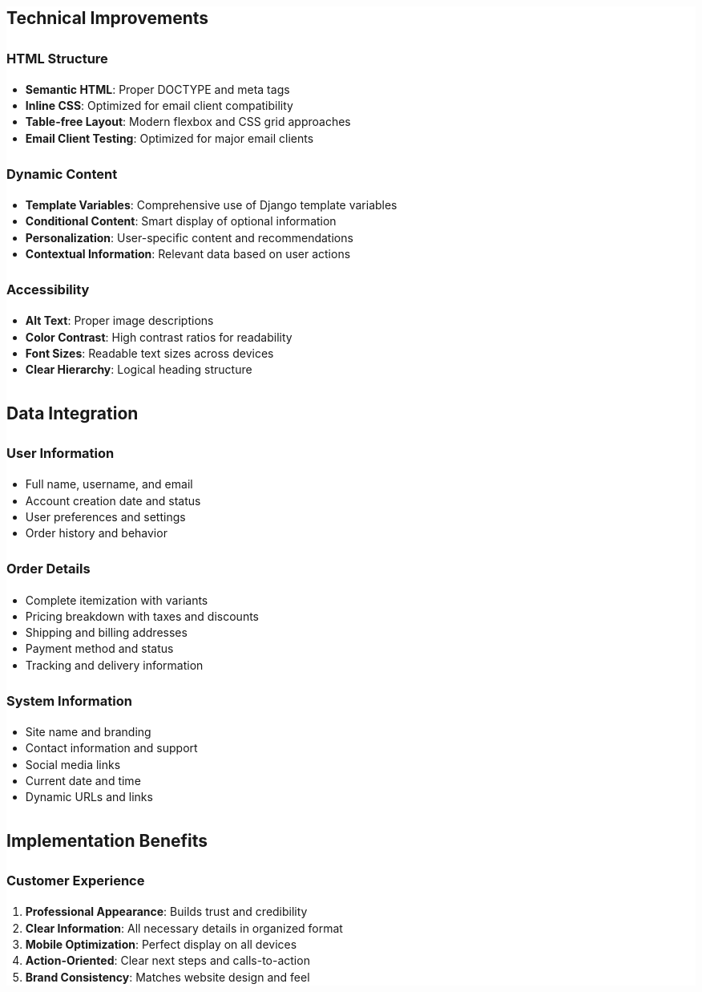 ## Technical Improvements

### HTML Structure
- **Semantic HTML**: Proper DOCTYPE and meta tags
- **Inline CSS**: Optimized for email client compatibility
- **Table-free Layout**: Modern flexbox and CSS grid approaches
- **Email Client Testing**: Optimized for major email clients

### Dynamic Content
- **Template Variables**: Comprehensive use of Django template variables
- **Conditional Content**: Smart display of optional information
- **Personalization**: User-specific content and recommendations
- **Contextual Information**: Relevant data based on user actions

### Accessibility
- **Alt Text**: Proper image descriptions
- **Color Contrast**: High contrast ratios for readability
- **Font Sizes**: Readable text sizes across devices
- **Clear Hierarchy**: Logical heading structure

## Data Integration

### User Information
- Full name, username, and email
- Account creation date and status
- User preferences and settings
- Order history and behavior

### Order Details
- Complete itemization with variants
- Pricing breakdown with taxes and discounts
- Shipping and billing addresses
- Payment method and status
- Tracking and delivery information

### System Information
- Site name and branding
- Contact information and support
- Social media links
- Current date and time
- Dynamic URLs and links

## Implementation Benefits

### Customer Experience
1. **Professional Appearance**: Builds trust and credibility
2. **Clear Information**: All necessary details in organized format
3. **Mobile Optimization**: Perfect display on all devices
4. **Action-Oriented**: Clear next steps and calls-to-action
5. **Brand Consistency**: Matches website design and feel

